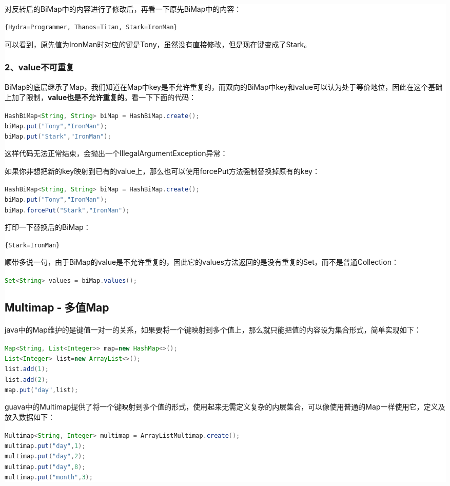 对反转后的BiMap中的内容进行了修改后，再看一下原先BiMap中的内容：

```
{Hydra=Programmer, Thanos=Titan, Stark=IronMan}
```

可以看到，原先值为IronMan时对应的键是Tony，虽然没有直接修改，但是现在键变成了Stark。

### 2、value不可重复

BiMap的底层继承了Map，我们知道在Map中key是不允许重复的，而双向的BiMap中key和value可以认为处于等价地位，因此在这个基础上加了限制，**value也是不允许重复的**。看一下下面的代码：

```java
HashBiMap<String, String> biMap = HashBiMap.create();
biMap.put("Tony","IronMan");
biMap.put("Stark","IronMan");
```

这样代码无法正常结束，会抛出一个IllegalArgumentException异常：


如果你非想把新的key映射到已有的value上，那么也可以使用forcePut方法强制替换掉原有的key：

```java
HashBiMap<String, String> biMap = HashBiMap.create();
biMap.put("Tony","IronMan");
biMap.forcePut("Stark","IronMan");
```

打印一下替换后的BiMap：

```
{Stark=IronMan}
```

顺带多说一句，由于BiMap的value是不允许重复的，因此它的values方法返回的是没有重复的Set，而不是普通Collection：

```java
Set<String> values = biMap.values();
```

## Multimap - 多值Map


java中的Map维护的是键值一对一的关系，如果要将一个键映射到多个值上，那么就只能把值的内容设为集合形式，简单实现如下：

```java
Map<String, List<Integer>> map=new HashMap<>();
List<Integer> list=new ArrayList<>();
list.add(1);
list.add(2);
map.put("day",list);
```

guava中的Multimap提供了将一个键映射到多个值的形式，使用起来无需定义复杂的内层集合，可以像使用普通的Map一样使用它，定义及放入数据如下：

```java
Multimap<String, Integer> multimap = ArrayListMultimap.create();
multimap.put("day",1);
multimap.put("day",2);
multimap.put("day",8);
multimap.put("month",3);
```
